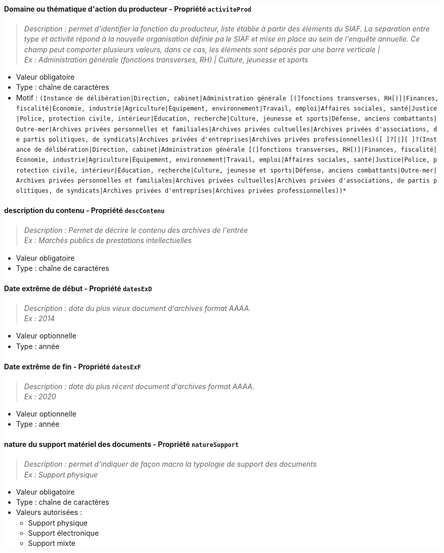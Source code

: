 #### Domaine ou thématique d'action du producteur - Propriété `activiteProd`

> *Description : permet d'identifier la fonction du producteur, liste établie à partir des éléments du SIAF. La séparation entre type et activité répond à la nouvelle organisation définie pa le SIAF et mise en place au sein de l'enquête annuelle. Ce champ peut comporter plusieurs valeurs, dans ce cas, les éléments sont séparés par une barre verticale |<br/>Ex : Administration générale (fonctions transverses, RH) | Culture, jeunesse et sports*
- Valeur obligatoire
- Type : chaîne de caractères
- Motif : `(Instance de délibération|Direction, cabinet|Administration générale [(]fonctions transverses, RH[)]|Finances, fiscalité|Économie, industrie|Agriculture|Équipement, environnement|Travail, emploi|Affaires sociales, santé|Justice|Police, protection civile, intérieur|Éducation, recherche|Culture, jeunesse et sports|Défense, anciens combattants|Outre-mer|Archives privées personnelles et familiales|Archives privées cultuelles|Archives privées d'associations, de partis politiques, de syndicats|Archives privées d'entreprises|Archives privées professionnelles)([ ]?[|][ ]?(Instance de délibération|Direction, cabinet|Administration générale [(]fonctions transverses, RH[)]|Finances, fiscalité|Économie, industrie|Agriculture|Équipement, environnement|Travail, emploi|Affaires sociales, santé|Justice|Police, protection civile, intérieur|Éducation, recherche|Culture, jeunesse et sports|Défense, anciens combattants|Outre-mer|Archives privées personnelles et familiales|Archives privées cultuelles|Archives privées d'associations, de partis politiques, de syndicats|Archives privées d'entreprises|Archives privées professionnelles))*`

#### description du contenu - Propriété `descContenu`

> *Description : Permet de décrire le contenu des archives de l'entrée<br/>Ex : Marchés publics de prestations intellectuelles*
- Valeur obligatoire
- Type : chaîne de caractères

#### Date extrême de début - Propriété `datesExD`

> *Description : date du plus vieux document d'archives format AAAA.<br/>Ex : 2014*
- Valeur optionnelle
- Type : année

#### Date extrême de fin - Propriété `datesExF`

> *Description : date du plus récent document d'archives format AAAA.<br/>Ex : 2020*
- Valeur optionnelle
- Type : année

#### nature du support matériel des documents - Propriété `natureSupport`

> *Description : permet d'indiquer de façon macro la typologie de support des documents<br/>Ex : Support physique*
- Valeur obligatoire
- Type : chaîne de caractères
- Valeurs autorisées : 
    - Support physique
    - Support électronique
    - Support mixte
